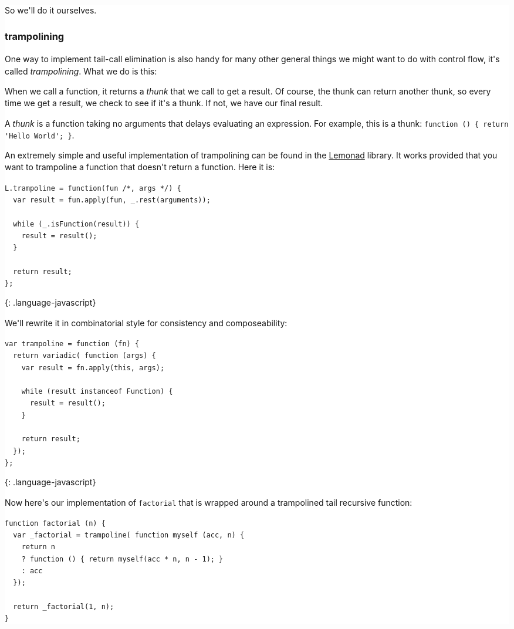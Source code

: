 So we'll do it ourselves.

### trampolining

One way to implement tail-call elimination is also handy for many other general things we might want to do with control flow, it's called *trampolining*. What we do is this:

When we call a function, it returns a *thunk* that we call to get a result. Of course, the thunk can return another thunk, so every time we get a result, we check to see if it's a thunk. If not, we have our final result.

A *thunk* is a function taking no arguments that delays evaluating an expression. For example, this is a thunk: `function () { return 'Hello World'; }`.

An extremely simple and useful implementation of trampolining can be found in the [Lemonad] library. It works provided that you want to trampoline a function that doesn't return a function. Here it is: 

[Lemonad]: http://fogus.github.com/lemonad/

    L.trampoline = function(fun /*, args */) {
      var result = fun.apply(fun, _.rest(arguments));

      while (_.isFunction(result)) {
        result = result();
      }

      return result;
    };
{: .language-javascript}

We'll rewrite it in combinatorial style for consistency and composeability:

    var trampoline = function (fn) {
      return variadic( function (args) {
        var result = fn.apply(this, args);

        while (result instanceof Function) {
          result = result();
        }

        return result;
      });
    };
{: .language-javascript}

Now here's our implementation of `factorial` that is wrapped around a trampolined tail recursive function:

    function factorial (n) {
      var _factorial = trampoline( function myself (acc, n) {
        return n
        ? function () { return myself(acc * n, n - 1); }
        : acc
      });
      
      return _factorial(1, n);
    }


[fd]: https://github.com/raganwald/homoiconic/blob/master/2013/01/function_and_method_decorators.md#function-and-method-decorators "Function and Method Decorators"
[ejs]: http://www.amazon.com/gp/product/B00AC1RP14/ref=as_li_ss_tl?ie=UTF8&camp=1789&creative=390957&creativeASIN=B00AC1RP14&linkCode=as2&tag=raganwald001-20 "Effective JavaScript: 68 Specific Ways to Harness the Power of JavaScript"
[ejs]: http://www.amazon.com/gp/product/B00AC1RP14/ref=as_li_ss_tl?ie=UTF8&camp=1789&creative=390957&creativeASIN=B00AC1RP14&linkCode=as2&tag=raganwald001-20 "Effective JavaScript: 68 Specific Ways to Harness the Power of JavaScript"
[fm]: https://javascriptweblog.wordpress.com/2011/05/31/a-fresh-look-at-javascript-mixins/ "A fresh look at JavaScript Mixins"
[Flight]: https://twitter.github.com/flight
[^create]: Another approach that works with ECMASCRipt 5 and later is to base all classes around [Object.create](https://developer.mozilla.org/en-US/docs/JavaScript/Reference/Global_Objects/Object/create)
[folding]: https://en.wikipedia.org/wiki/Fold_(higher-order_function)
[^yecch]: This book does not blindly endorse asking programmers to solve this or any abstract problem in a job interview.
[thunk]: https://en.wikipedia.org/wiki/Thunk_(functional_programming)
[cps]: https://en.wikipedia.org/wiki/Continuation-passing_style
[tail-recursive]: https://en.wikipedia.org/wiki/Tail-recursive_function
[trampolining]: https://en.wikipedia.org/wiki/Trampoline_(computing)
[tco]: https://en.wikipedia.org/wiki/Tail-call_optimization
[^bookkeeping]: Did you know that "bookkeeping" is the only word in the English language containing three consecutive letter pairs? You're welcome.
[^big]: The use of a third-party big integer library is not essential to understand trampolining.